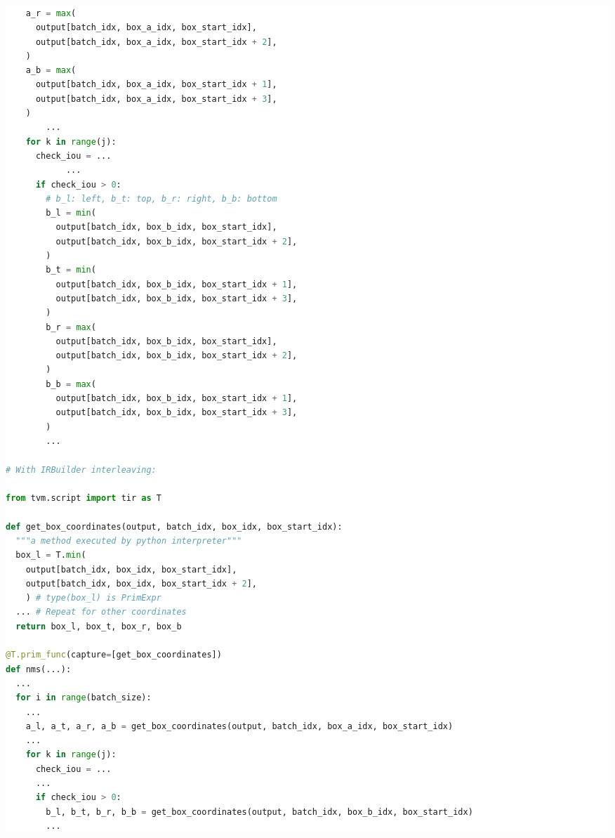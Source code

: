 ```python
    a_r = max(
      output[batch_idx, box_a_idx, box_start_idx],
      output[batch_idx, box_a_idx, box_start_idx + 2],
    )
    a_b = max(
      output[batch_idx, box_a_idx, box_start_idx + 1],
      output[batch_idx, box_a_idx, box_start_idx + 3],
    )
		...
    for k in range(j):
      check_iou = ...
			...
      if check_iou > 0:
        # b_l: left, b_t: top, b_r: right, b_b: bottom
        b_l = min(
          output[batch_idx, box_b_idx, box_start_idx],
          output[batch_idx, box_b_idx, box_start_idx + 2],
        )
        b_t = min(
          output[batch_idx, box_b_idx, box_start_idx + 1],
          output[batch_idx, box_b_idx, box_start_idx + 3],
        )
        b_r = max(
          output[batch_idx, box_b_idx, box_start_idx],
          output[batch_idx, box_b_idx, box_start_idx + 2],
        )
        b_b = max(
          output[batch_idx, box_b_idx, box_start_idx + 1],
          output[batch_idx, box_b_idx, box_start_idx + 3],
        )
        ...

# With IRBuilder interleaving:

from tvm.script import tir as T

def get_box_coordinates(output, batch_idx, box_idx, box_start_idx):
  """a method executed by python interpreter"""
  box_l = T.min(
    output[batch_idx, box_idx, box_start_idx],
    output[batch_idx, box_idx, box_start_idx + 2],
	) # type(box_l) is PrimExpr
  ... # Repeat for other coordinates
  return box_l, box_t, box_r, box_b

@T.prim_func(capture=[get_box_coordinates])
def nms(...):
  ...
  for i in range(batch_size):
    ...
    a_l, a_t, a_r, a_b = get_box_coordinates(output, batch_idx, box_a_idx, box_start_idx)
    ...
    for k in range(j):
      check_iou = ...
      ...
      if check_iou > 0:
        b_l, b_t, b_r, b_b = get_box_coordinates(output, batch_idx, box_b_idx, box_start_idx)
        ...
```


[summary]: #summary
[motivation]: #motivation
[guide-level-explanation]: #guide-level-explanation
[reference-level-explanation]: #reference-level-explanation
[drawbacks]: #drawbacks
[rationale-and-alternatives]: #rationale-and-alternatives
[prior-art]: #prior-art
[unresolved-questions]: #unresolved-questions
[future-possibilities]: #future-possibilities